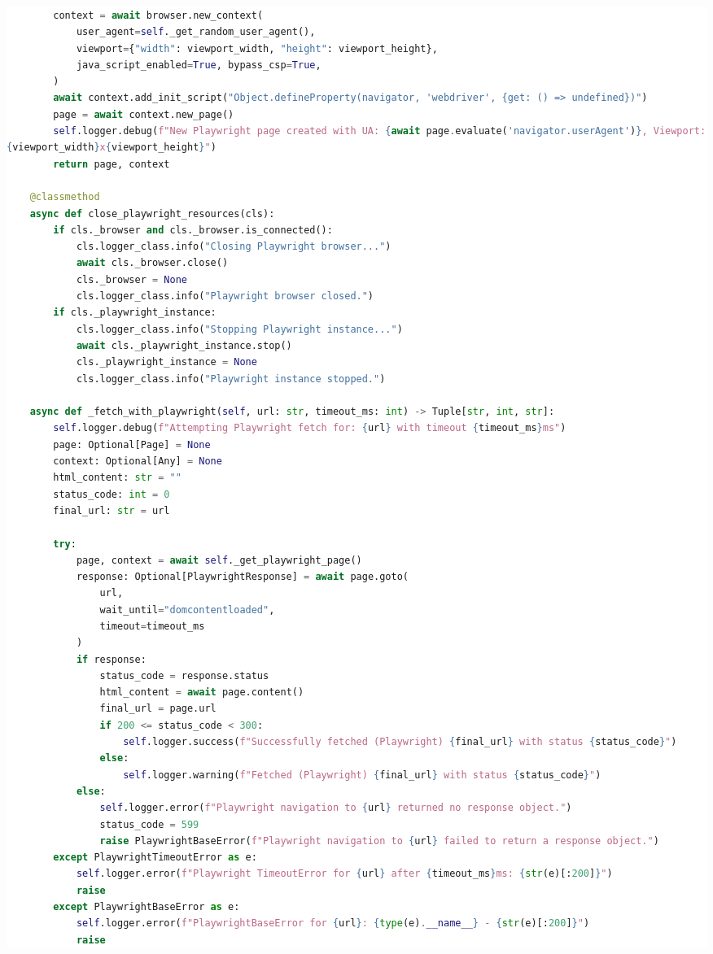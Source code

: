 ```python
        context = await browser.new_context(
            user_agent=self._get_random_user_agent(),
            viewport={"width": viewport_width, "height": viewport_height},
            java_script_enabled=True, bypass_csp=True,
        )
        await context.add_init_script("Object.defineProperty(navigator, 'webdriver', {get: () => undefined})")
        page = await context.new_page()
        self.logger.debug(f"New Playwright page created with UA: {await page.evaluate('navigator.userAgent')}, Viewport: {viewport_width}x{viewport_height}")
        return page, context

    @classmethod
    async def close_playwright_resources(cls):
        if cls._browser and cls._browser.is_connected():
            cls.logger_class.info("Closing Playwright browser...")
            await cls._browser.close()
            cls._browser = None
            cls.logger_class.info("Playwright browser closed.")
        if cls._playwright_instance:
            cls.logger_class.info("Stopping Playwright instance...")
            await cls._playwright_instance.stop()
            cls._playwright_instance = None
            cls.logger_class.info("Playwright instance stopped.")

    async def _fetch_with_playwright(self, url: str, timeout_ms: int) -> Tuple[str, int, str]:
        self.logger.debug(f"Attempting Playwright fetch for: {url} with timeout {timeout_ms}ms")
        page: Optional[Page] = None
        context: Optional[Any] = None 
        html_content: str = ""
        status_code: int = 0 
        final_url: str = url

        try:
            page, context = await self._get_playwright_page()
            response: Optional[PlaywrightResponse] = await page.goto(
                url,
                wait_until="domcontentloaded",
                timeout=timeout_ms
            )
            if response:
                status_code = response.status
                html_content = await page.content()
                final_url = page.url
                if 200 <= status_code < 300:
                    self.logger.success(f"Successfully fetched (Playwright) {final_url} with status {status_code}")
                else:
                    self.logger.warning(f"Fetched (Playwright) {final_url} with status {status_code}")
            else:
                self.logger.error(f"Playwright navigation to {url} returned no response object.")
                status_code = 599 
                raise PlaywrightBaseError(f"Playwright navigation to {url} failed to return a response object.")
        except PlaywrightTimeoutError as e:
            self.logger.error(f"Playwright TimeoutError for {url} after {timeout_ms}ms: {str(e)[:200]}")
            raise 
        except PlaywrightBaseError as e: 
            self.logger.error(f"PlaywrightBaseError for {url}: {type(e).__name__} - {str(e)[:200]}")
            raise 
```
